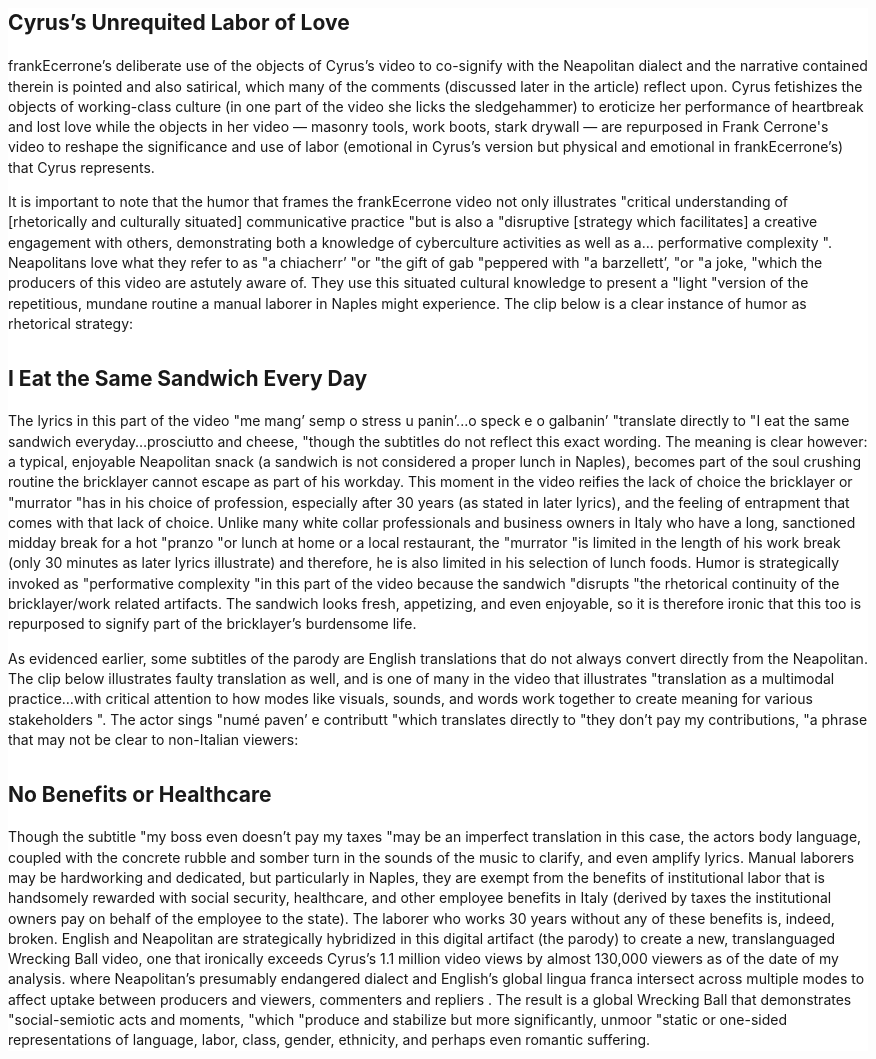 
## Cyrus’s Unrequited Labor of Love 


frankEcerrone’s deliberate use of the objects of Cyrus’s video to co-signify with the Neapolitan dialect and the narrative contained therein is pointed and also satirical, which many of the comments (discussed later in the article) reflect upon. Cyrus fetishizes the objects of working-class culture (in one part of the video she licks the sledgehammer) to eroticize her performance of heartbreak and lost love while the objects in her video — masonry tools, work boots, stark drywall — are repurposed in Frank Cerrone's video to reshape the significance and use of labor (emotional in Cyrus’s version but physical and emotional in frankEcerrone’s) that Cyrus represents. 

It is important to note that the humor that frames the frankEcerrone video not only illustrates "critical understanding of [rhetorically and culturally situated] communicative practice "but is also a "disruptive [strategy which facilitates] a creative engagement with others, demonstrating both a knowledge of cyberculture activities as well as a… performative complexity ". Neapolitans love what they refer to as "a chiacherr’ "or "the gift of gab "peppered with "a barzellett’, "or "a joke, "which the producers of this video are astutely aware of. They use this situated cultural knowledge to present a "light "version of the repetitious, mundane routine a manual laborer in Naples might experience. The clip below is a clear instance of humor as rhetorical strategy: 


## I Eat the Same Sandwich Every Day 


The lyrics in this part of the video "me mang’ semp o stress u panin’...o speck e o galbanin’ "translate directly to "I eat the same sandwich everyday…prosciutto and cheese, "though the subtitles do not reflect this exact wording. The meaning is clear however: a typical, enjoyable Neapolitan snack (a sandwich is not considered a proper lunch in Naples), becomes part of the soul crushing routine the bricklayer cannot escape as part of his workday. This moment in the video reifies the lack of choice the bricklayer or "murrator "has in his choice of profession, especially after 30 years (as stated in later lyrics), and the feeling of entrapment that comes with that lack of choice. Unlike many white collar professionals and business owners in Italy who have a long, sanctioned midday break for a hot "pranzo "or lunch at home or a local restaurant, the "murrator "is limited in the length of his work break (only 30 minutes as later lyrics illustrate) and therefore, he is also limited in his selection of lunch foods. Humor is strategically invoked as "performative complexity "in this part of the video because the sandwich "disrupts "the rhetorical continuity of the bricklayer/work related artifacts. The sandwich looks fresh, appetizing, and even enjoyable, so it is therefore ironic that this too is repurposed to signify part of the bricklayer’s burdensome life. 

As evidenced earlier, some subtitles of the parody are English translations that do not always convert directly from the Neapolitan. The clip below illustrates faulty translation as well, and is one of many in the video that illustrates "translation as a multimodal practice…with critical attention to how modes like visuals, sounds, and words work together to create meaning for various stakeholders ". The actor sings "numé paven’ e contributt "which translates directly to "they don’t pay my contributions, "a phrase that may not be clear to non-Italian viewers: 


## No Benefits or Healthcare 


Though the subtitle "my boss even doesn’t pay my taxes "may be an imperfect translation in this case, the actors body language, coupled with the concrete rubble and somber turn in the sounds of the music to clarify, and even amplify lyrics. Manual laborers may be hardworking and dedicated, but particularly in Naples, they are exempt from the benefits of institutional labor that is handsomely rewarded with social security, healthcare, and other employee benefits in Italy (derived by taxes the institutional owners pay on behalf of the employee to the state). The laborer who works 30 years without any of these benefits is, indeed, broken. English and Neapolitan are strategically hybridized in this digital artifact (the parody) to create a new, translanguaged Wrecking Ball video, one that ironically exceeds Cyrus’s 1.1 million video views by almost 130,000 viewers as of the date of my analysis. where Neapolitan’s presumably endangered dialect and English’s global lingua franca intersect across multiple modes to affect uptake between producers and viewers, commenters and repliers . The result is a global Wrecking Ball that demonstrates "social-semiotic acts and moments, "which "produce and stabilize but more significantly, unmoor "static or one-sided representations of language, labor, class, gender, ethnicity, and perhaps even romantic suffering. 


[^1]: The Disrupting DH movement has focused on remapping the discipline to
[^2]:  Bergamasco is spoken by people in
[^3]: For this
[^4]: Nakamura is not the only cultural critic to
[^5]: ; ; .